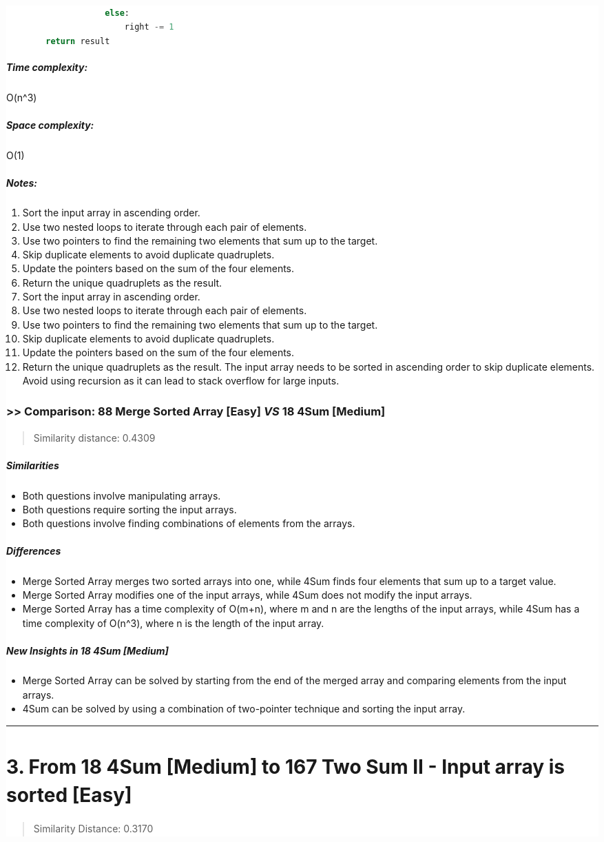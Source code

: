 ```python
                    else:
                        right -= 1
        return result
```
##### Time complexity:
O(n^3)
##### Space complexity:
O(1)
##### Notes:
1. Sort the input array in ascending order.
2. Use two nested loops to iterate through each pair of elements.
3. Use two pointers to find the remaining two elements that sum up to the target.
4. Skip duplicate elements to avoid duplicate quadruplets.
5. Update the pointers based on the sum of the four elements.
6. Return the unique quadruplets as the result.
1. Sort the input array in ascending order.
2. Use two nested loops to iterate through each pair of elements.
3. Use two pointers to find the remaining two elements that sum up to the target.
4. Skip duplicate elements to avoid duplicate quadruplets.
5. Update the pointers based on the sum of the four elements.
6. Return the unique quadruplets as the result.
The input array needs to be sorted in ascending order to skip duplicate elements.
Avoid using recursion as it can lead to stack overflow for large inputs.
    
### >> Comparison: 88 Merge Sorted Array [Easy] *VS* 18 4Sum [Medium]
> Similarity distance: 0.4309
##### Similarities

- Both questions involve manipulating arrays.
- Both questions require sorting the input arrays.
- Both questions involve finding combinations of elements from the arrays.
##### Differences

- Merge Sorted Array merges two sorted arrays into one, while 4Sum finds four elements that sum up to a target value.
- Merge Sorted Array modifies one of the input arrays, while 4Sum does not modify the input arrays.
- Merge Sorted Array has a time complexity of O(m+n), where m and n are the lengths of the input arrays, while 4Sum has a time complexity of O(n^3), where n is the length of the input array.
##### New Insights in 18 4Sum [Medium]

- Merge Sorted Array can be solved by starting from the end of the merged array and comparing elements from the input arrays.
- 4Sum can be solved by using a combination of two-pointer technique and sorting the input array.


---
# 3. From 18 4Sum [Medium] to 167 Two Sum II - Input array is sorted [Easy]
> Similarity Distance: 0.3170
